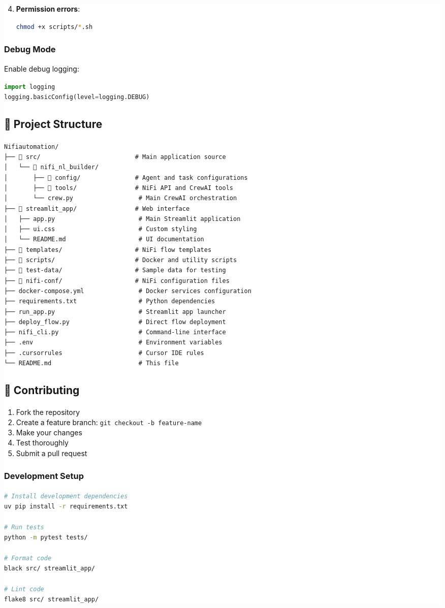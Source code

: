 4. **Permission errors**:
   ```bash
   chmod +x scripts/*.sh
   ```

### Debug Mode

Enable debug logging:
```python
import logging
logging.basicConfig(level=logging.DEBUG)
```

## 📁 Project Structure

```
Nifiautomation/
├── 📁 src/                          # Main application source
│   └── 📁 nifi_nl_builder/
│       ├── 📁 config/               # Agent and task configurations
│       ├── 📁 tools/                # NiFi API and CrewAI tools
│       └── crew.py                  # Main CrewAI orchestration
├── 📁 streamlit_app/                # Web interface
│   ├── app.py                       # Main Streamlit application
│   ├── ui.css                       # Custom styling
│   └── README.md                    # UI documentation
├── 📁 templates/                    # NiFi flow templates
├── 📁 scripts/                      # Docker and utility scripts
├── 📁 test-data/                    # Sample data for testing
├── 📁 nifi-conf/                    # NiFi configuration files
├── docker-compose.yml               # Docker services configuration
├── requirements.txt                 # Python dependencies
├── run_app.py                       # Streamlit app launcher
├── deploy_flow.py                   # Direct flow deployment
├── nifi_cli.py                      # Command-line interface
├── .env                             # Environment variables
├── .cursorrules                     # Cursor IDE rules
└── README.md                        # This file
```

## 🤝 Contributing

1. Fork the repository
2. Create a feature branch: `git checkout -b feature-name`
3. Make your changes
4. Test thoroughly
5. Submit a pull request

### Development Setup

```bash
# Install development dependencies
uv pip install -r requirements.txt

# Run tests
python -m pytest tests/

# Format code
black src/ streamlit_app/

# Lint code
flake8 src/ streamlit_app/
```
